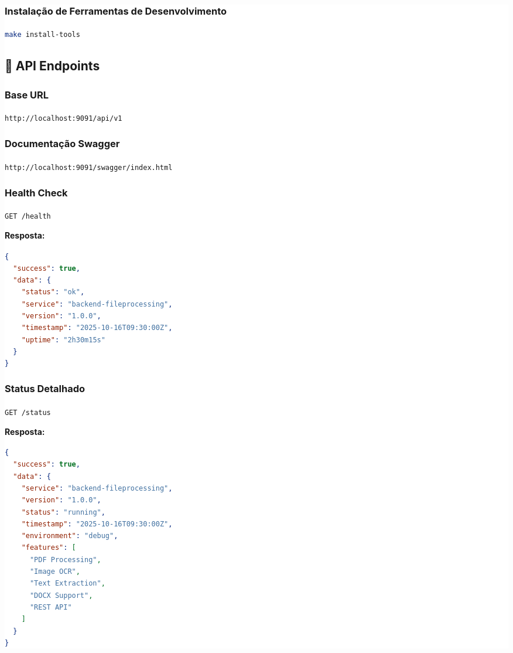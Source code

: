 ### Instalação de Ferramentas de Desenvolvimento

```bash
make install-tools
```

## 📡 API Endpoints

### Base URL
```
http://localhost:9091/api/v1
```

### Documentação Swagger
```
http://localhost:9091/swagger/index.html
```

### Health Check
```http
GET /health
```

**Resposta:**
```json
{
  "success": true,
  "data": {
    "status": "ok",
    "service": "backend-fileprocessing",
    "version": "1.0.0",
    "timestamp": "2025-10-16T09:30:00Z",
    "uptime": "2h30m15s"
  }
}
```

### Status Detalhado
```http
GET /status
```

**Resposta:**
```json
{
  "success": true,
  "data": {
    "service": "backend-fileprocessing",
    "version": "1.0.0",
    "status": "running",
    "timestamp": "2025-10-16T09:30:00Z",
    "environment": "debug",
    "features": [
      "PDF Processing",
      "Image OCR",
      "Text Extraction",
      "DOCX Support",
      "REST API"
    ]
  }
}
```
